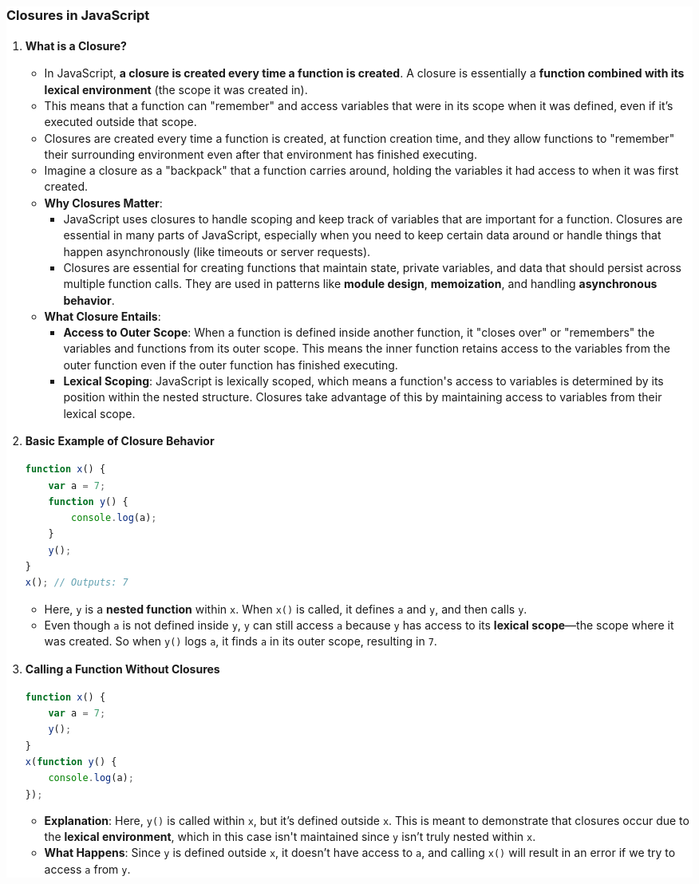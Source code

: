### Closures in JavaScript

1. **What is a Closure?**
   - In JavaScript, **a closure is created every time a function is created**. A closure is essentially a **function combined with its lexical environment** (the scope it was created in).
   - This means that a function can "remember" and access variables that were in its scope when it was defined, even if it’s executed outside that scope.
   - Closures are created every time a function is created, at function creation time, and they allow functions to "remember" their surrounding environment even after that environment has finished executing.
   - Imagine a closure as a "backpack" that a function carries around, holding the variables it had access to when it was first created.
   - **Why Closures Matter**: 
        - JavaScript uses closures to handle scoping and keep track of variables that are important for a function. Closures are essential in many parts of JavaScript, especially when you need to keep certain data around or handle things that happen asynchronously (like timeouts or server requests).
        - Closures are essential for creating functions that maintain state, private variables, and data that should persist across multiple function calls. They are used in patterns like **module design**, **memoization**, and handling **asynchronous behavior**.
   - **What Closure Entails**:
        - **Access to Outer Scope**: When a function is defined inside another function, it "closes over" or "remembers" the variables and functions from its outer scope. This means the inner function retains access to the variables from the outer function even if the outer function has finished executing.
        - **Lexical Scoping**: JavaScript is lexically scoped, which means a function's access to variables is determined by its position within the nested structure. Closures take advantage of this by maintaining access to variables from their lexical scope.



2. **Basic Example of Closure Behavior**

   ```javascript
   function x() {
       var a = 7;
       function y() {
           console.log(a);
       }
       y();
   }
   x(); // Outputs: 7
   ```
   - Here, `y` is a **nested function** within `x`. When `x()` is called, it defines `a` and `y`, and then calls `y`.
   - Even though `a` is not defined inside `y`, `y` can still access `a` because `y` has access to its **lexical scope**—the scope where it was created. So when `y()` logs `a`, it finds `a` in its outer scope, resulting in `7`.

3. **Calling a Function Without Closures**

   ```javascript
   function x() {
       var a = 7;
       y();
   }
   x(function y() {
       console.log(a);
   });
   ```
   - **Explanation**: Here, `y()` is called within `x`, but it’s defined outside `x`. This is meant to demonstrate that closures occur due to the **lexical environment**, which in this case isn't maintained since `y` isn’t truly nested within `x`.
   - **What Happens**: Since `y` is defined outside `x`, it doesn’t have access to `a`, and calling `x()` will result in an error if we try to access `a` from `y`.
